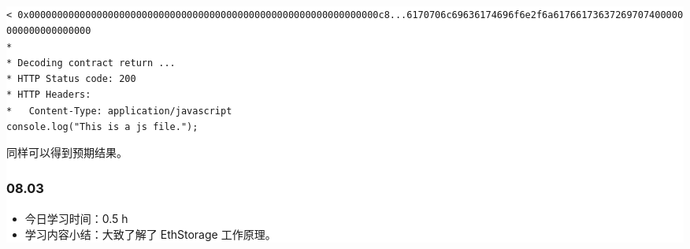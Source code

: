 ```
< 0x00000000000000000000000000000000000000000000000000000000000000c8...6170706c69636174696f6e2f6a61766173637269707400000000000000000000
*
* Decoding contract return ...
* HTTP Status code: 200
* HTTP Headers: 
*   Content-Type: application/javascript
console.log("This is a js file.");
```

同样可以得到预期结果。

### 08.03

- 今日学习时间：0.5 h
- 学习内容小结：大致了解了 EthStorage 工作原理。



